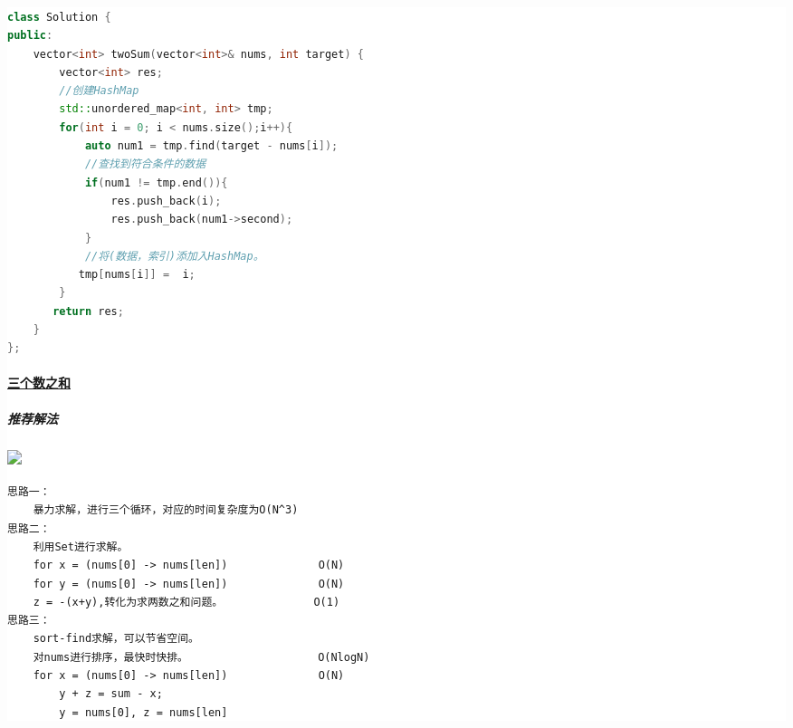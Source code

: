 ```C++
class Solution {
public:
    vector<int> twoSum(vector<int>& nums, int target) {
        vector<int> res;
        //创建HashMap
        std::unordered_map<int, int> tmp;
        for(int i = 0; i < nums.size();i++){
            auto num1 = tmp.find(target - nums[i]);
            //查找到符合条件的数据
            if(num1 != tmp.end()){
                res.push_back(i);
                res.push_back(num1->second);
            }
            //将(数据，索引)添加入HashMap。
           tmp[nums[i]] =  i;
        }
       return res; 
    }
};
```



#### [三个数之和](https://leetcode-cn.com/problems/3sum/)

##### 推荐解法

![](..\_img\算法和数据结构\极客时间\三个数和解法2.png)

```
思路一：
	暴力求解，进行三个循环，对应的时间复杂度为O(N^3)
思路二：
	利用Set进行求解。
	for x = (nums[0] -> nums[len])				O(N)
	for y = (nums[0] -> nums[len])				O(N)
	z = -(x+y),转化为求两数之和问题。	   	     	O(1)
思路三：
	sort-find求解，可以节省空间。
	对nums进行排序，最快时快排。					O(NlogN)
	for x = (nums[0] -> nums[len])				O(N)
		y + z = sum - x;
		y = nums[0], z = nums[len]
```